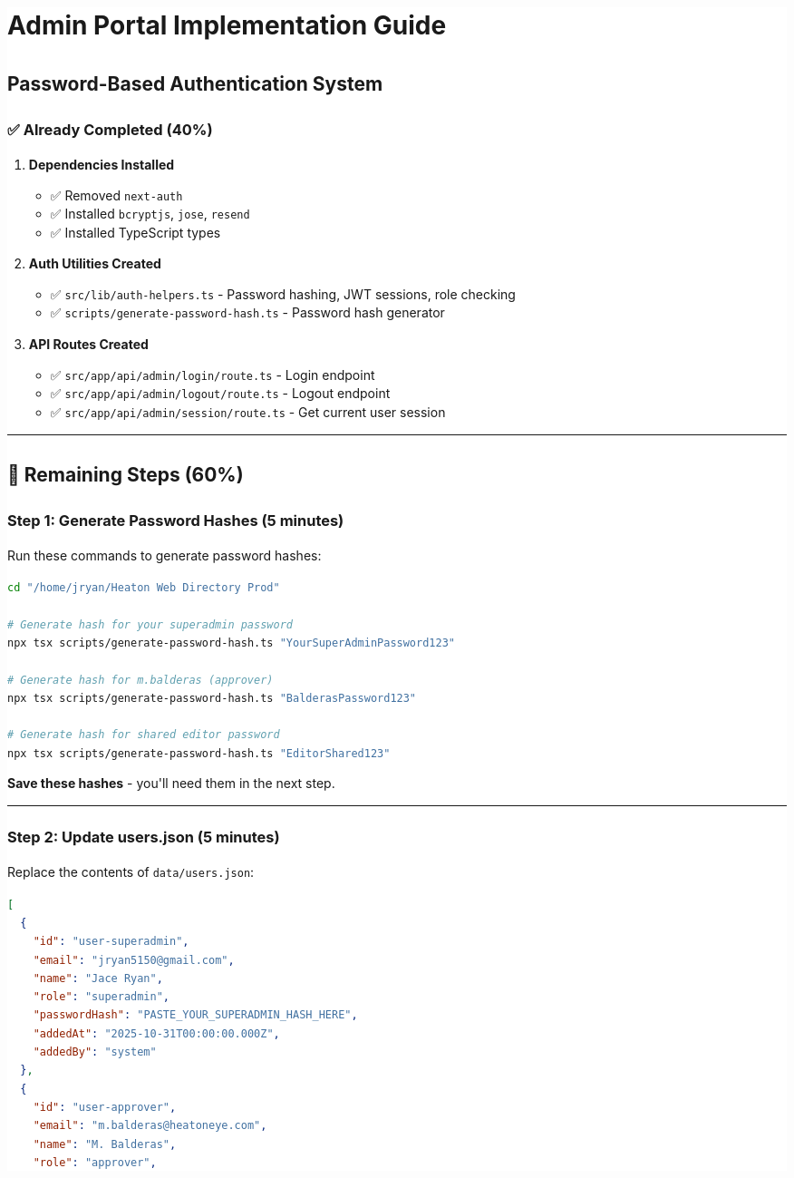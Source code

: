 # Admin Portal Implementation Guide
## Password-Based Authentication System

### ✅ Already Completed (40%)

1. **Dependencies Installed**
   - ✅ Removed `next-auth`
   - ✅ Installed `bcryptjs`, `jose`, `resend`
   - ✅ Installed TypeScript types

2. **Auth Utilities Created**
   - ✅ `src/lib/auth-helpers.ts` - Password hashing, JWT sessions, role checking
   - ✅ `scripts/generate-password-hash.ts` - Password hash generator

3. **API Routes Created**
   - ✅ `src/app/api/admin/login/route.ts` - Login endpoint
   - ✅ `src/app/api/admin/logout/route.ts` - Logout endpoint
   - ✅ `src/app/api/admin/session/route.ts` - Get current user session

---

## 🔨 Remaining Steps (60%)

### Step 1: Generate Password Hashes (5 minutes)

Run these commands to generate password hashes:

```bash
cd "/home/jryan/Heaton Web Directory Prod"

# Generate hash for your superadmin password
npx tsx scripts/generate-password-hash.ts "YourSuperAdminPassword123"

# Generate hash for m.balderas (approver)
npx tsx scripts/generate-password-hash.ts "BalderasPassword123"

# Generate hash for shared editor password
npx tsx scripts/generate-password-hash.ts "EditorShared123"
```

**Save these hashes** - you'll need them in the next step.

---

### Step 2: Update users.json (5 minutes)

Replace the contents of `data/users.json`:

```json
[
  {
    "id": "user-superadmin",
    "email": "jryan5150@gmail.com",
    "name": "Jace Ryan",
    "role": "superadmin",
    "passwordHash": "PASTE_YOUR_SUPERADMIN_HASH_HERE",
    "addedAt": "2025-10-31T00:00:00.000Z",
    "addedBy": "system"
  },
  {
    "id": "user-approver",
    "email": "m.balderas@heatoneye.com",
    "name": "M. Balderas",
    "role": "approver",
```